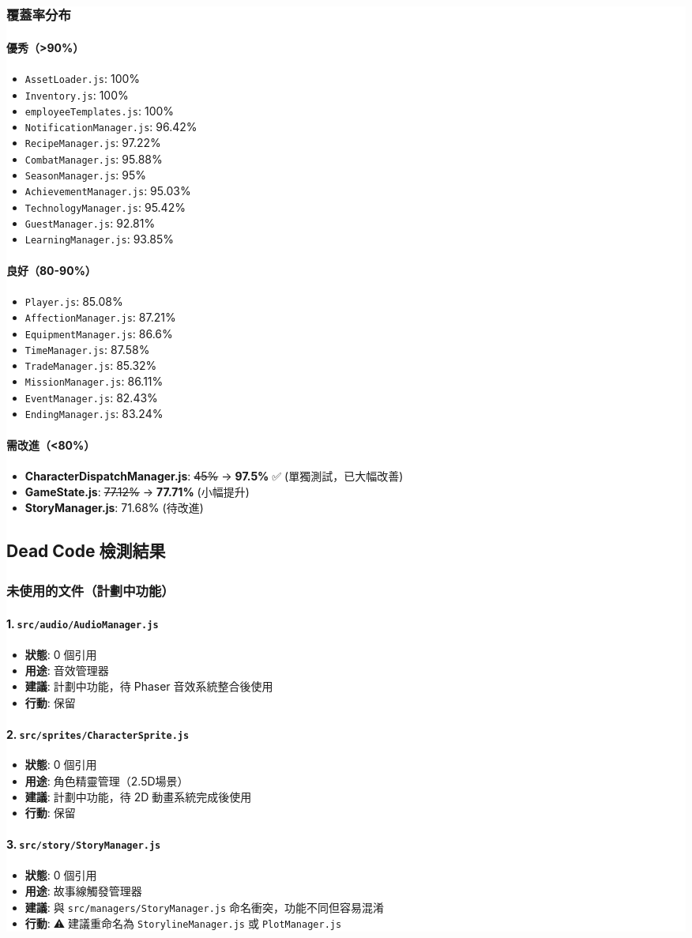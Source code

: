 ### 覆蓋率分布

#### 優秀（>90%）
- `AssetLoader.js`: 100%
- `Inventory.js`: 100%
- `employeeTemplates.js`: 100%
- `NotificationManager.js`: 96.42%
- `RecipeManager.js`: 97.22%
- `CombatManager.js`: 95.88%
- `SeasonManager.js`: 95%
- `AchievementManager.js`: 95.03%
- `TechnologyManager.js`: 95.42%
- `GuestManager.js`: 92.81%
- `LearningManager.js`: 93.85%

#### 良好（80-90%）
- `Player.js`: 85.08%
- `AffectionManager.js`: 87.21%
- `EquipmentManager.js`: 86.6%
- `TimeManager.js`: 87.58%
- `TradeManager.js`: 85.32%
- `MissionManager.js`: 86.11%
- `EventManager.js`: 82.43%
- `EndingManager.js`: 83.24%

#### 需改進（<80%）
- **CharacterDispatchManager.js**: ~~45%~~ → **97.5%** ✅ (單獨測試，已大幅改善)
- **GameState.js**: ~~77.12%~~ → **77.71%** (小幅提升)
- **StoryManager.js**: 71.68% (待改進)

## Dead Code 檢測結果

### 未使用的文件（計劃中功能）

#### 1. `src/audio/AudioManager.js`
- **狀態**: 0 個引用
- **用途**: 音效管理器
- **建議**: 計劃中功能，待 Phaser 音效系統整合後使用
- **行動**: 保留

#### 2. `src/sprites/CharacterSprite.js`
- **狀態**: 0 個引用
- **用途**: 角色精靈管理（2.5D場景）
- **建議**: 計劃中功能，待 2D 動畫系統完成後使用
- **行動**: 保留

#### 3. `src/story/StoryManager.js`
- **狀態**: 0 個引用
- **用途**: 故事線觸發管理器
- **建議**: 與 `src/managers/StoryManager.js` 命名衝突，功能不同但容易混淆
- **行動**: ⚠️ 建議重命名為 `StorylineManager.js` 或 `PlotManager.js`
